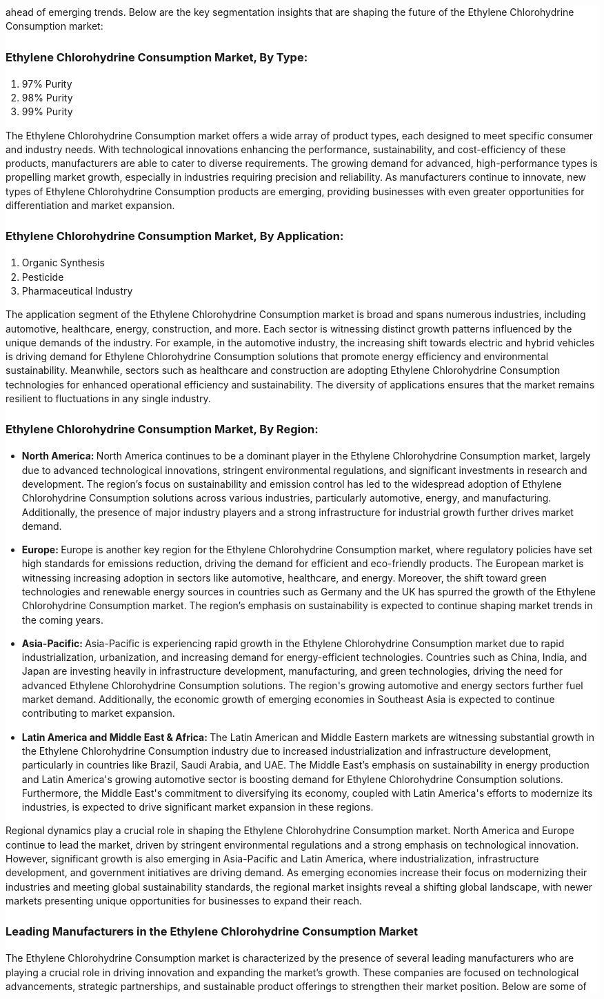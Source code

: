 ahead of emerging trends. Below are the key segmentation insights that are shaping the future of the Ethylene Chlorohydrine Consumption market:</p><h3><strong>Ethylene Chlorohydrine Consumption Market, By Type:<br /></strong></h3><ol><li>97% Purity<li> 98% Purity<li> 99% Purity</li></ol><p>The Ethylene Chlorohydrine Consumption market offers a wide array of product types, each designed to meet specific consumer and industry needs. With technological innovations enhancing the performance, sustainability, and cost-efficiency of these products, manufacturers are able to cater to diverse requirements. The growing demand for advanced, high-performance types is propelling market growth, especially in industries requiring precision and reliability. As manufacturers continue to innovate, new types of Ethylene Chlorohydrine Consumption products are emerging, providing businesses with even greater opportunities for differentiation and market expansion.</p><h3>Ethylene Chlorohydrine Consumption Market,&nbsp;By Application:</h3><ol><li>Organic Synthesis<li> Pesticide<li> Pharmaceutical Industry</li></ol><p>The application segment of the Ethylene Chlorohydrine Consumption market is broad and spans numerous industries, including automotive, healthcare, energy, construction, and more. Each sector is witnessing distinct growth patterns influenced by the unique demands of the industry. For example, in the automotive industry, the increasing shift towards electric and hybrid vehicles is driving demand for Ethylene Chlorohydrine Consumption solutions that promote energy efficiency and environmental sustainability. Meanwhile, sectors such as healthcare and construction are adopting Ethylene Chlorohydrine Consumption technologies for enhanced operational efficiency and sustainability. The diversity of applications ensures that the market remains resilient to fluctuations in any single industry.</p><h3>Ethylene Chlorohydrine Consumption Market, By Region:</h3><ul><li><p><strong>North America:&nbsp;</strong>North America continues to be a dominant player in the Ethylene Chlorohydrine Consumption market, largely due to advanced technological innovations, stringent environmental regulations, and significant investments in research and development. The region&rsquo;s focus on sustainability and emission control has led to the widespread adoption of Ethylene Chlorohydrine Consumption solutions across various industries, particularly automotive, energy, and manufacturing. Additionally, the presence of major industry players and a strong infrastructure for industrial growth further drives market demand.</p></li><li><p><strong><strong>Europe:&nbsp;</strong></strong>Europe is another key region for the Ethylene Chlorohydrine Consumption market, where regulatory policies have set high standards for emissions reduction, driving the demand for efficient and eco-friendly products. The European market is witnessing increasing adoption in sectors like automotive, healthcare, and energy. Moreover, the shift toward green technologies and renewable energy sources in countries such as Germany and the UK has spurred the growth of the Ethylene Chlorohydrine Consumption market. The region&rsquo;s emphasis on sustainability is expected to continue shaping market trends in the coming years.</p></li><li><p><strong><strong>Asia-Pacific:&nbsp;</strong></strong>Asia-Pacific is experiencing rapid growth in the Ethylene Chlorohydrine Consumption market due to rapid industrialization, urbanization, and increasing demand for energy-efficient technologies. Countries such as China, India, and Japan are investing heavily in infrastructure development, manufacturing, and green technologies, driving the need for advanced Ethylene Chlorohydrine Consumption solutions. The region's growing automotive and energy sectors further fuel market demand. Additionally, the economic growth of emerging economies in Southeast Asia is expected to continue contributing to market expansion.</p></li><li><p><strong><strong>Latin America and Middle East &amp; Africa:&nbsp;</strong></strong>The Latin American and Middle Eastern markets are witnessing substantial growth in the Ethylene Chlorohydrine Consumption industry due to increased industrialization and infrastructure development, particularly in countries like Brazil, Saudi Arabia, and UAE. The Middle East&rsquo;s emphasis on sustainability in energy production and Latin America's growing automotive sector is boosting demand for Ethylene Chlorohydrine Consumption solutions. Furthermore, the Middle East's commitment to diversifying its economy, coupled with Latin America's efforts to modernize its industries, is expected to drive significant market expansion in these regions.</p></li></ul><p>Regional dynamics play a crucial role in shaping the Ethylene Chlorohydrine Consumption market. North America and Europe continue to lead the market, driven by stringent environmental regulations and a strong emphasis on technological innovation. However, significant growth is also emerging in Asia-Pacific and Latin America, where industrialization, infrastructure development, and government initiatives are driving demand. As emerging economies increase their focus on modernizing their industries and meeting global sustainability standards, the regional market insights reveal a shifting global landscape, with newer markets presenting unique opportunities for businesses to expand their reach.</p><h3><strong>Leading Manufacturers in the Ethylene Chlorohydrine Consumption Market</strong></h3><p>The Ethylene Chlorohydrine Consumption market is characterized by the presence of several leading manufacturers who are playing a crucial role in driving innovation and expanding the market&rsquo;s growth. These companies are focused on technological advancements, strategic partnerships, and sustainable product offerings to strengthen their market position. Below are some of